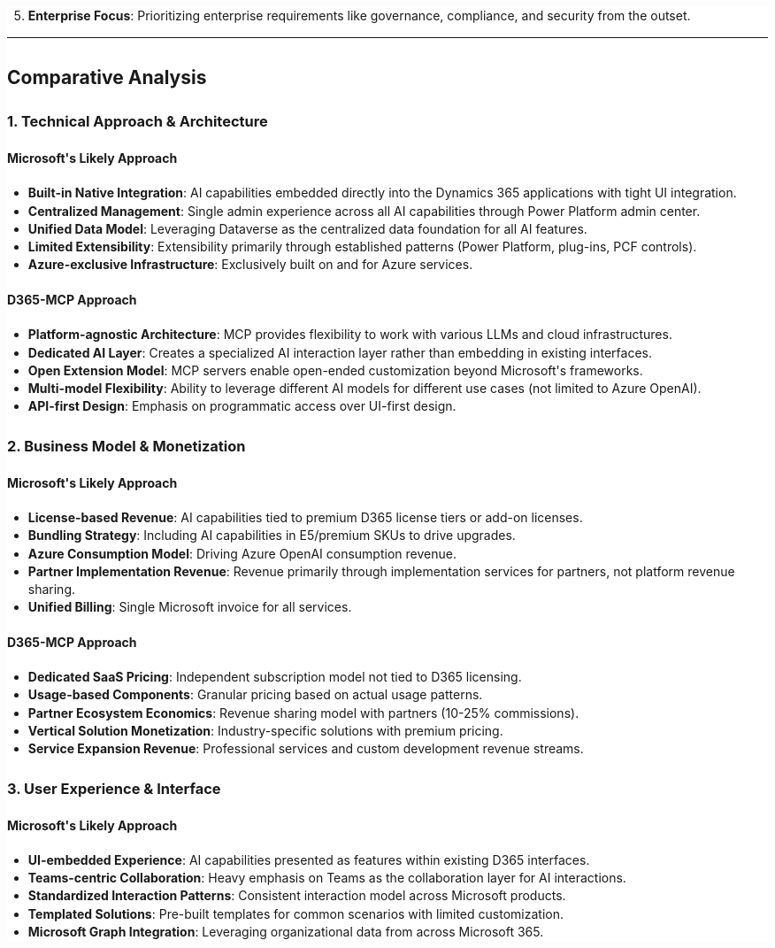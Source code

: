 5. **Enterprise Focus**: Prioritizing enterprise requirements like governance, compliance, and security from the outset.

---

## Comparative Analysis

### 1. Technical Approach & Architecture

#### Microsoft's Likely Approach
- **Built-in Native Integration**: AI capabilities embedded directly into the Dynamics 365 applications with tight UI integration.
- **Centralized Management**: Single admin experience across all AI capabilities through Power Platform admin center.
- **Unified Data Model**: Leveraging Dataverse as the centralized data foundation for all AI features.
- **Limited Extensibility**: Extensibility primarily through established patterns (Power Platform, plug-ins, PCF controls).
- **Azure-exclusive Infrastructure**: Exclusively built on and for Azure services.

#### D365-MCP Approach
- **Platform-agnostic Architecture**: MCP provides flexibility to work with various LLMs and cloud infrastructures.
- **Dedicated AI Layer**: Creates a specialized AI interaction layer rather than embedding in existing interfaces.
- **Open Extension Model**: MCP servers enable open-ended customization beyond Microsoft's frameworks.
- **Multi-model Flexibility**: Ability to leverage different AI models for different use cases (not limited to Azure OpenAI).
- **API-first Design**: Emphasis on programmatic access over UI-first design.

### 2. Business Model & Monetization

#### Microsoft's Likely Approach
- **License-based Revenue**: AI capabilities tied to premium D365 license tiers or add-on licenses.
- **Bundling Strategy**: Including AI capabilities in E5/premium SKUs to drive upgrades.
- **Azure Consumption Model**: Driving Azure OpenAI consumption revenue.
- **Partner Implementation Revenue**: Revenue primarily through implementation services for partners, not platform revenue sharing.
- **Unified Billing**: Single Microsoft invoice for all services.

#### D365-MCP Approach
- **Dedicated SaaS Pricing**: Independent subscription model not tied to D365 licensing.
- **Usage-based Components**: Granular pricing based on actual usage patterns.
- **Partner Ecosystem Economics**: Revenue sharing model with partners (10-25% commissions).
- **Vertical Solution Monetization**: Industry-specific solutions with premium pricing.
- **Service Expansion Revenue**: Professional services and custom development revenue streams.

### 3. User Experience & Interface

#### Microsoft's Likely Approach
- **UI-embedded Experience**: AI capabilities presented as features within existing D365 interfaces.
- **Teams-centric Collaboration**: Heavy emphasis on Teams as the collaboration layer for AI interactions.
- **Standardized Interaction Patterns**: Consistent interaction model across Microsoft products.
- **Templated Solutions**: Pre-built templates for common scenarios with limited customization.
- **Microsoft Graph Integration**: Leveraging organizational data from across Microsoft 365.

